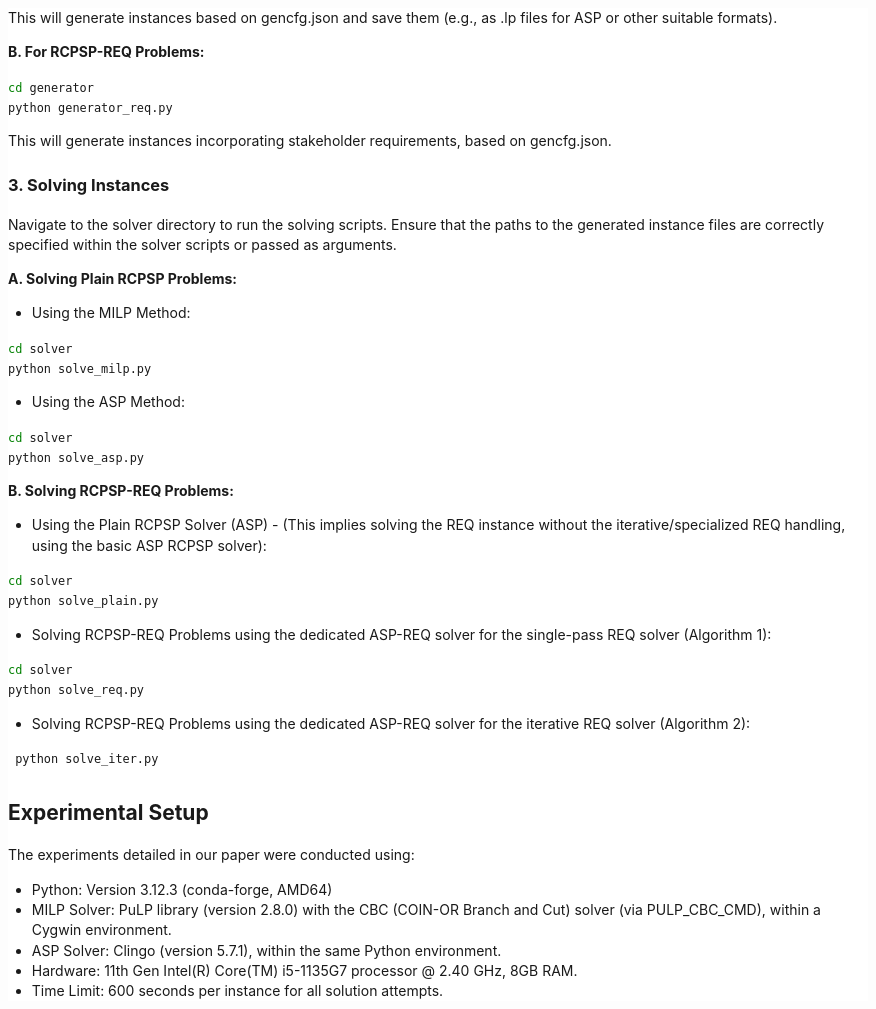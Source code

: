 This will generate instances based on gencfg.json and save them (e.g., as .lp files for ASP or other suitable formats).

**B. For RCPSP-REQ Problems:**
```bash
cd generator
python generator_req.py
```

This will generate instances incorporating stakeholder requirements, based on gencfg.json.

### 3. Solving Instances
Navigate to the solver directory to run the solving scripts. Ensure that the paths to the generated instance files are correctly specified within the solver scripts or passed as arguments.

**A. Solving Plain RCPSP Problems:**
* Using the MILP Method:
```bash
cd solver
python solve_milp.py
```

* Using the ASP Method:
```bash
cd solver
python solve_asp.py
```

**B. Solving RCPSP-REQ Problems:**
* Using the Plain RCPSP Solver (ASP) - (This implies solving the REQ instance without the iterative/specialized REQ handling, using the basic ASP RCPSP solver):
```bash
cd solver
python solve_plain.py
```

* Solving RCPSP-REQ Problems using the dedicated ASP-REQ solver for the single-pass REQ solver (Algorithm 1):
```bash
cd solver
python solve_req.py
```

* Solving RCPSP-REQ Problems using the dedicated ASP-REQ solver for the iterative REQ solver (Algorithm 2):
```bash
 python solve_iter.py
```

## Experimental Setup
The experiments detailed in our paper were conducted using:

* Python: Version 3.12.3 (conda-forge, AMD64)
* MILP Solver: PuLP library (version 2.8.0) with the CBC (COIN-OR Branch and Cut) solver (via PULP_CBC_CMD), within a Cygwin environment.
* ASP Solver: Clingo (version 5.7.1), within the same Python environment.
* Hardware: 11th Gen Intel(R) Core(TM) i5-1135G7 processor @ 2.40 GHz, 8GB RAM.
* Time Limit: 600 seconds per instance for all solution attempts.
